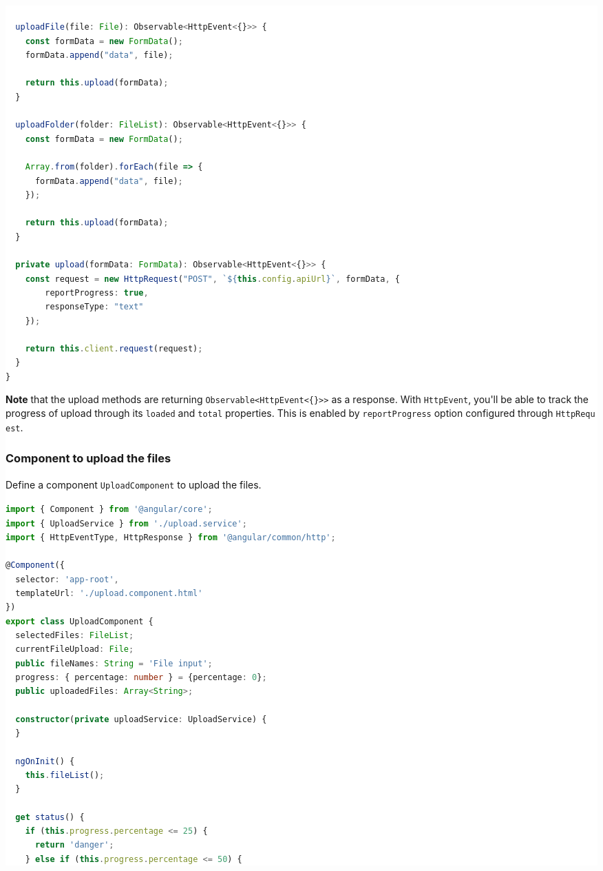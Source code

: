 ```typescript

  uploadFile(file: File): Observable<HttpEvent<{}>> {
    const formData = new FormData();
    formData.append("data", file);

    return this.upload(formData);
  }

  uploadFolder(folder: FileList): Observable<HttpEvent<{}>> {
    const formData = new FormData();

    Array.from(folder).forEach(file => {
      formData.append("data", file);
    });

    return this.upload(formData);
  }

  private upload(formData: FormData): Observable<HttpEvent<{}>> {
    const request = new HttpRequest("POST", `${this.config.apiUrl}`, formData, {
        reportProgress: true,
        responseType: "text"
    });

    return this.client.request(request);
  }
}
```

**Note** that the upload methods are returning `Observable<HttpEvent<{}>>` as a response. With `HttpEvent`, you'll be able to track the progress of upload through its `loaded` and `total` properties. This is enabled by `reportProgress` option configured through `HttpRequest`.

### Component to upload the files

Define a component `UploadComponent` to upload the files.

```typescript
import { Component } from '@angular/core';
import { UploadService } from './upload.service';
import { HttpEventType, HttpResponse } from '@angular/common/http';

@Component({
  selector: 'app-root',
  templateUrl: './upload.component.html'
})
export class UploadComponent {
  selectedFiles: FileList;
  currentFileUpload: File;
  public fileNames: String = 'File input';
  progress: { percentage: number } = {percentage: 0};
  public uploadedFiles: Array<String>;

  constructor(private uploadService: UploadService) {
  }

  ngOnInit() {
    this.fileList();
  }

  get status() {
    if (this.progress.percentage <= 25) {
      return 'danger';
    } else if (this.progress.percentage <= 50) {
```